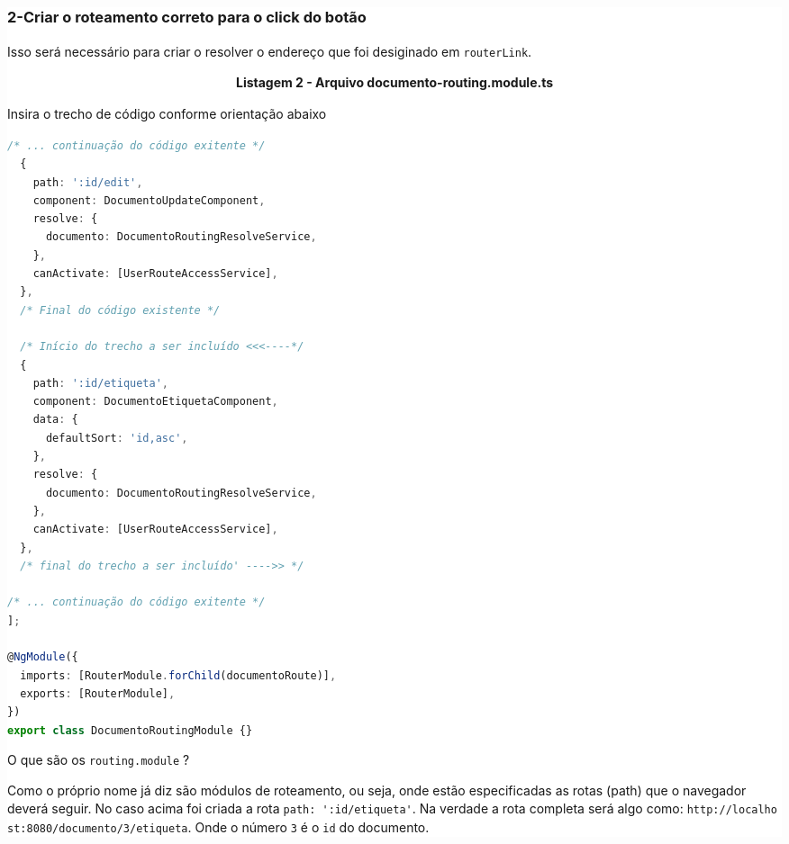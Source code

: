 ### 2-Criar o roteamento correto para o click do botão

Isso será necessário para criar o resolver o endereço que foi desiginado em `routerLink`.

<p align="center">
   <strong>Listagem 2 - Arquivo documento-routing.module.ts </strong> 
</p>

Insira o trecho de código conforme orientação abaixo

```typescript
/* ... continuação do código exitente */
  {
    path: ':id/edit',
    component: DocumentoUpdateComponent,
    resolve: {
      documento: DocumentoRoutingResolveService,
    },
    canActivate: [UserRouteAccessService],
  },
  /* Final do código existente */
  
  /* Início do trecho a ser incluído <<<----*/
  {
    path: ':id/etiqueta',
    component: DocumentoEtiquetaComponent,
    data: {
      defaultSort: 'id,asc',
    },
    resolve: {
      documento: DocumentoRoutingResolveService,
    },
    canActivate: [UserRouteAccessService],
  },
  /* final do trecho a ser incluído' ---->> */ 

/* ... continuação do código exitente */
];

@NgModule({
  imports: [RouterModule.forChild(documentoRoute)],
  exports: [RouterModule],
})
export class DocumentoRoutingModule {}

```

O que são os `routing.module` ?

Como o próprio nome já diz são módulos de roteamento, ou seja, onde estão especificadas as rotas (path) que o navegador deverá seguir. No caso acima foi criada a rota `path: ':id/etiqueta'`. Na verdade a rota completa será algo como: `http://localhost:8080/documento/3/etiqueta`. Onde o número `3` é o `id` do documento.
